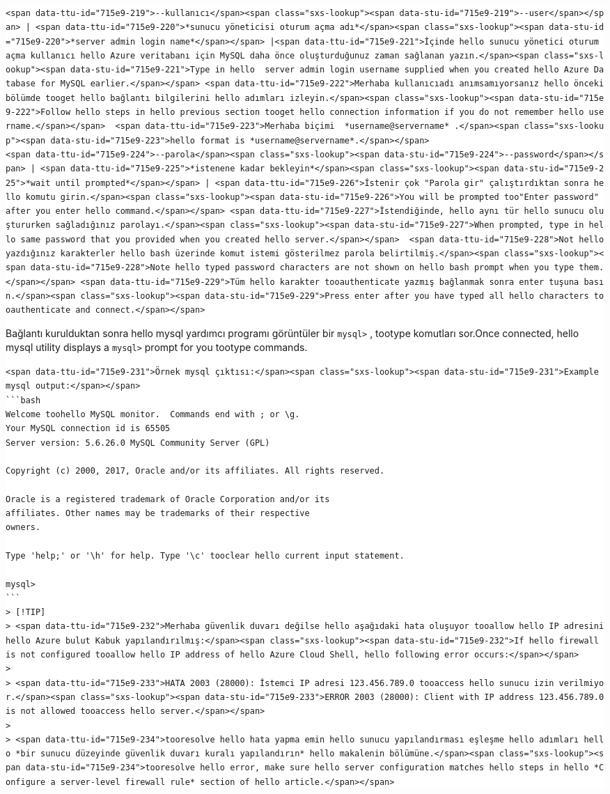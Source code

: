     <span data-ttu-id="715e9-219">--kullanıcı</span><span class="sxs-lookup"><span data-stu-id="715e9-219">--user</span></span> | <span data-ttu-id="715e9-220">*sunucu yöneticisi oturum açma adı*</span><span class="sxs-lookup"><span data-stu-id="715e9-220">*server admin login name*</span></span> |<span data-ttu-id="715e9-221">İçinde hello sunucu yönetici oturum açma kullanıcı hello Azure veritabanı için MySQL daha önce oluşturduğunuz zaman sağlanan yazın.</span><span class="sxs-lookup"><span data-stu-id="715e9-221">Type in hello  server admin login username supplied when you created hello Azure Database for MySQL earlier.</span></span> <span data-ttu-id="715e9-222">Merhaba kullanıcıadı anımsamıyorsanız hello önceki bölümde tooget hello bağlantı bilgilerini hello adımları izleyin.</span><span class="sxs-lookup"><span data-stu-id="715e9-222">Follow hello steps in hello previous section tooget hello connection information if you do not remember hello username.</span></span>  <span data-ttu-id="715e9-223">Merhaba biçimi  *username@servername* .</span><span class="sxs-lookup"><span data-stu-id="715e9-223">hello format is *username@servername*.</span></span>
    <span data-ttu-id="715e9-224">--parola</span><span class="sxs-lookup"><span data-stu-id="715e9-224">--password</span></span> | <span data-ttu-id="715e9-225">*istenene kadar bekleyin*</span><span class="sxs-lookup"><span data-stu-id="715e9-225">*wait until prompted*</span></span> | <span data-ttu-id="715e9-226">İstenir çok "Parola gir" çalıştırdıktan sonra hello komutu girin.</span><span class="sxs-lookup"><span data-stu-id="715e9-226">You will be prompted too"Enter password" after you enter hello command.</span></span> <span data-ttu-id="715e9-227">İstendiğinde, hello aynı tür hello sunucu oluştururken sağladığınız parolayı.</span><span class="sxs-lookup"><span data-stu-id="715e9-227">When prompted, type in hello same password that you provided when you created hello server.</span></span>  <span data-ttu-id="715e9-228">Not hello yazdığınız karakterler hello bash üzerinde komut istemi gösterilmez parola belirtilmiş.</span><span class="sxs-lookup"><span data-stu-id="715e9-228">Note hello typed password characters are not shown on hello bash prompt when you type them.</span></span> <span data-ttu-id="715e9-229">Tüm hello karakter tooauthenticate yazmış bağlanmak sonra enter tuşuna basın.</span><span class="sxs-lookup"><span data-stu-id="715e9-229">Press enter after you have typed all hello characters tooauthenticate and connect.</span></span>

   <span data-ttu-id="715e9-230">Bağlantı kurulduktan sonra hello mysql yardımcı programı görüntüler bir `mysql>` , tootype komutları sor.</span><span class="sxs-lookup"><span data-stu-id="715e9-230">Once connected, hello mysql utility displays a `mysql>` prompt for you tootype commands.</span></span> 

    <span data-ttu-id="715e9-231">Örnek mysql çıktısı:</span><span class="sxs-lookup"><span data-stu-id="715e9-231">Example mysql output:</span></span>
    ```bash
    Welcome toohello MySQL monitor.  Commands end with ; or \g.
    Your MySQL connection id is 65505
    Server version: 5.6.26.0 MySQL Community Server (GPL)
    
    Copyright (c) 2000, 2017, Oracle and/or its affiliates. All rights reserved.
    
    Oracle is a registered trademark of Oracle Corporation and/or its
    affiliates. Other names may be trademarks of their respective
    owners.

    Type 'help;' or '\h' for help. Type '\c' tooclear hello current input statement.
    
    mysql>
    ```
    > [!TIP]
    > <span data-ttu-id="715e9-232">Merhaba güvenlik duvarı değilse hello aşağıdaki hata oluşuyor tooallow hello IP adresini hello Azure bulut Kabuk yapılandırılmış:</span><span class="sxs-lookup"><span data-stu-id="715e9-232">If hello firewall is not configured tooallow hello IP address of hello Azure Cloud Shell, hello following error occurs:</span></span>
    >
    > <span data-ttu-id="715e9-233">HATA 2003 (28000): İstemci IP adresi 123.456.789.0 tooaccess hello sunucu izin verilmiyor.</span><span class="sxs-lookup"><span data-stu-id="715e9-233">ERROR 2003 (28000): Client with IP address 123.456.789.0 is not allowed tooaccess hello server.</span></span>
    >
    > <span data-ttu-id="715e9-234">tooresolve hello hata yapma emin hello sunucu yapılandırması eşleşme hello adımları hello *bir sunucu düzeyinde güvenlik duvarı kuralı yapılandırın* hello makalenin bölümüne.</span><span class="sxs-lookup"><span data-stu-id="715e9-234">tooresolve hello error, make sure hello server configuration matches hello steps in hello *Configure a server-level firewall rule* section of hello article.</span></span>
